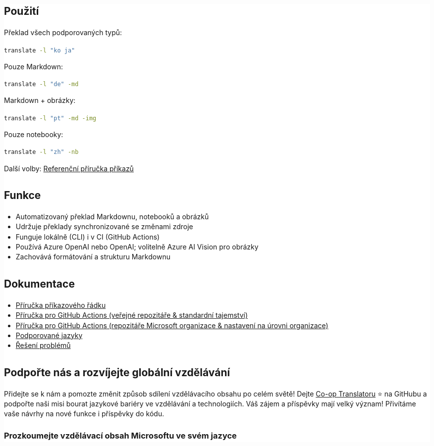 ## Použití

Překlad všech podporovaných typů:

```bash
translate -l "ko ja"
```

Pouze Markdown:

```bash
translate -l "de" -md
```

Markdown + obrázky:

```bash
translate -l "pt" -md -img
```

Pouze notebooky:

```bash
translate -l "zh" -nb
```

Další volby: [Referenční příručka příkazů](./getting_started/command-reference.md)

## Funkce

- Automatizovaný překlad Markdownu, notebooků a obrázků
- Udržuje překlady synchronizované se změnami zdroje
- Funguje lokálně (CLI) i v CI (GitHub Actions)
- Používá Azure OpenAI nebo OpenAI; volitelně Azure AI Vision pro obrázky
- Zachovává formátování a strukturu Markdownu

## Dokumentace

- [Příručka příkazového řádku](./getting_started/command-line-guide/command-line-guide.md)
- [Příručka pro GitHub Actions (veřejné repozitáře & standardní tajemství)](./getting_started/github-actions-guide/github-actions-guide-public.md)
- [Příručka pro GitHub Actions (repozitáře Microsoft organizace & nastavení na úrovni organizace)](./getting_started/github-actions-guide/github-actions-guide-org.md)
- [Podporované jazyky](./getting_started/supported-languages.md)
- [Řešení problémů](./getting_started/troubleshooting.md)

## Podpořte nás a rozvíjejte globální vzdělávání

Přidejte se k nám a pomozte změnit způsob sdílení vzdělávacího obsahu po celém světě! Dejte [Co-op Translatoru](https://github.com/azure/co-op-translator) ⭐ na GitHubu a podpořte naši misi bourat jazykové bariéry ve vzdělávání a technologiích. Váš zájem a příspěvky mají velký význam! Přivítáme vaše návrhy na nové funkce i příspěvky do kódu.

### Prozkoumejte vzdělávací obsah Microsoftu ve svém jazyce
